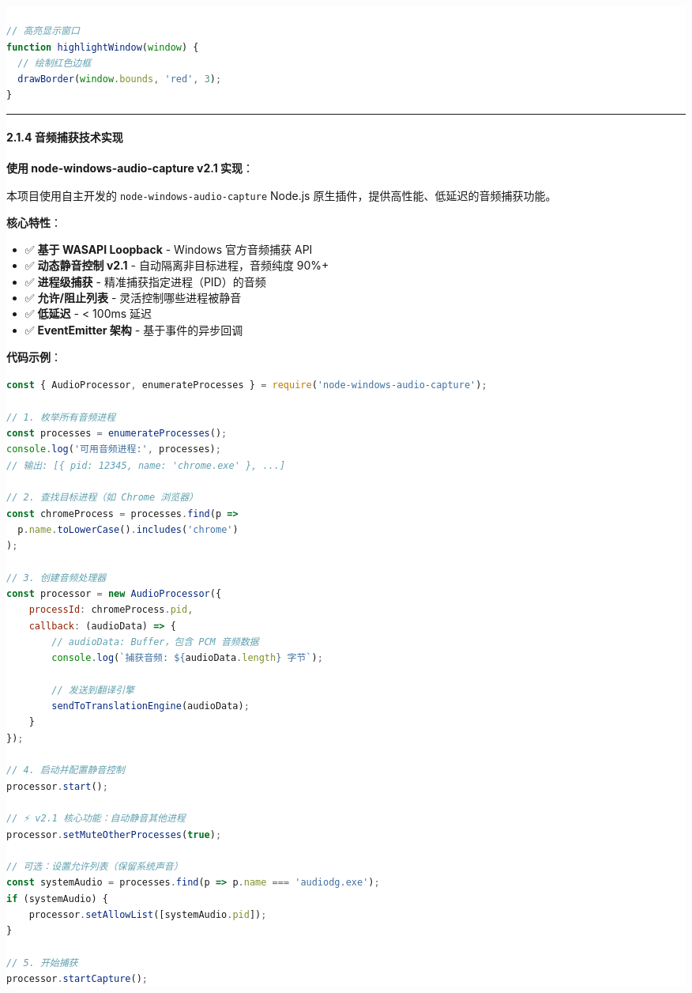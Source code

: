 ```javascript

// 高亮显示窗口
function highlightWindow(window) {
  // 绘制红色边框
  drawBorder(window.bounds, 'red', 3);
}
```

---

#### 2.1.4 音频捕获技术实现

**使用 node-windows-audio-capture v2.1 实现**：

本项目使用自主开发的 `node-windows-audio-capture` Node.js 原生插件，提供高性能、低延迟的音频捕获功能。

**核心特性**：
- ✅ **基于 WASAPI Loopback** - Windows 官方音频捕获 API
- ✅ **动态静音控制 v2.1** - 自动隔离非目标进程，音频纯度 90%+
- ✅ **进程级捕获** - 精准捕获指定进程（PID）的音频
- ✅ **允许/阻止列表** - 灵活控制哪些进程被静音
- ✅ **低延迟** - < 100ms 延迟
- ✅ **EventEmitter 架构** - 基于事件的异步回调

**代码示例**：

```javascript
const { AudioProcessor, enumerateProcesses } = require('node-windows-audio-capture');

// 1. 枚举所有音频进程
const processes = enumerateProcesses();
console.log('可用音频进程:', processes);
// 输出: [{ pid: 12345, name: 'chrome.exe' }, ...]

// 2. 查找目标进程（如 Chrome 浏览器）
const chromeProcess = processes.find(p => 
  p.name.toLowerCase().includes('chrome')
);

// 3. 创建音频处理器
const processor = new AudioProcessor({
    processId: chromeProcess.pid,
    callback: (audioData) => {
        // audioData: Buffer，包含 PCM 音频数据
        console.log(`捕获音频: ${audioData.length} 字节`);
        
        // 发送到翻译引擎
        sendToTranslationEngine(audioData);
    }
});

// 4. 启动并配置静音控制
processor.start();

// ⚡ v2.1 核心功能：自动静音其他进程
processor.setMuteOtherProcesses(true);

// 可选：设置允许列表（保留系统声音）
const systemAudio = processes.find(p => p.name === 'audiodg.exe');
if (systemAudio) {
    processor.setAllowList([systemAudio.pid]);
}

// 5. 开始捕获
processor.startCapture();

```
